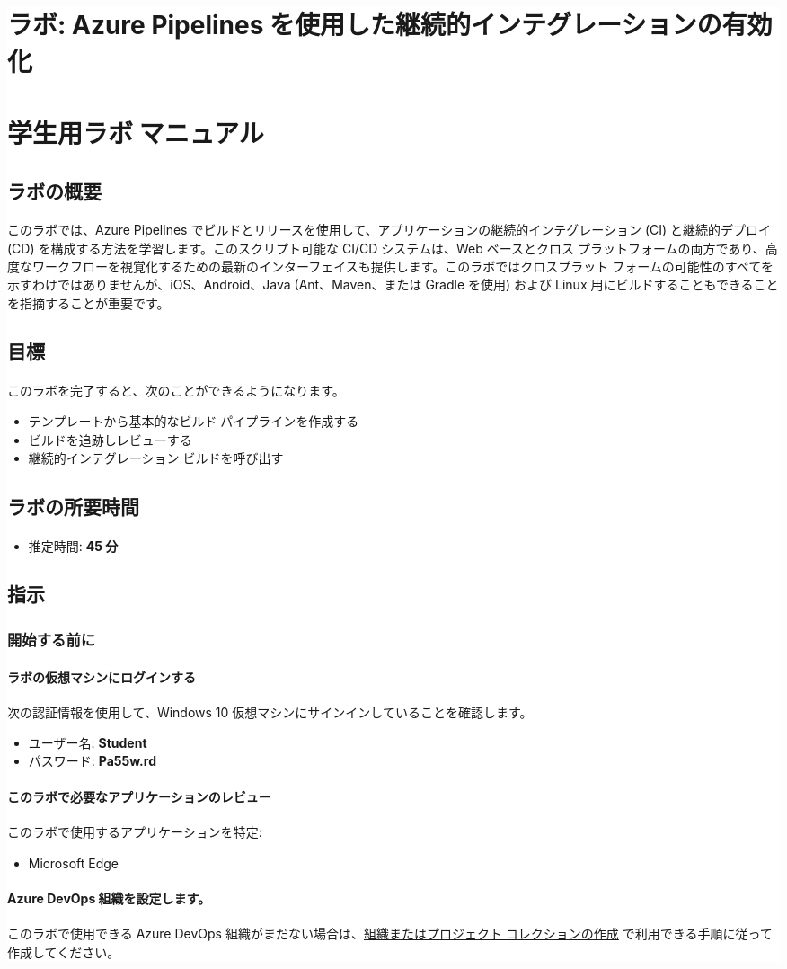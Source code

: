 ﻿---
lab:
    title: 'ラボ: Azure Pipelines を使用した継続的インテグレーションの有効化'
    module: 'モジュール 6: Azure Pipelines を使用した継続的インテグレーションの実装'
---

# ラボ: Azure Pipelines を使用した継続的インテグレーションの有効化
# 学生用ラボ マニュアル

## ラボの概要

このラボでは、Azure Pipelines でビルドとリリースを使用して、アプリケーションの継続的インテグレーション (CI) と継続的デプロイ (CD) を構成する方法を学習します。このスクリプト可能な CI/CD システムは、Web ベースとクロス プラットフォームの両方であり、高度なワークフローを視覚化するための最新のインターフェイスも提供します。このラボではクロスプラット フォームの可能性のすべてを示すわけではありませんが、iOS、Android、Java (Ant、Maven、または Gradle を使用) および Linux 用にビルドすることもできることを指摘することが重要です。

## 目標

このラボを完了すると、次のことができるようになります。

-   テンプレートから基本的なビルド パイプラインを作成する
-   ビルドを追跡しレビューする
-   継続的インテグレーション ビルドを呼び出す

## ラボの所要時間

-   推定時間: **45 分**

## 指示

### 開始する前に

#### ラボの仮想マシンにログインする

次の認証情報を使用して、Windows 10 仮想マシンにサインインしていることを確認します。
    
-   ユーザー名: **Student**
-   パスワード: **Pa55w.rd**

#### このラボで必要なアプリケーションのレビュー

このラボで使用するアプリケーションを特定:
    
-   Microsoft Edge

#### Azure DevOps 組織を設定します。 

このラボで使用できる Azure DevOps 組織がまだない場合は、[組織またはプロジェクト コレクションの作成](https://docs.microsoft.com/ja-jp/azure/devops/organizations/accounts/create-organization?view=azure-devops) で利用できる手順に従って作成してください。
